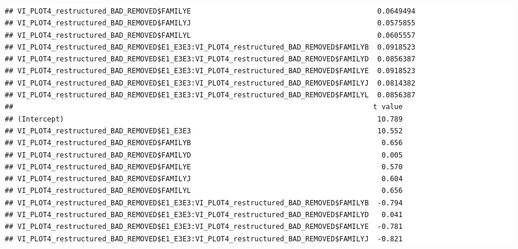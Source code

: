     ## VI_PLOT4_restructured_BAD_REMOVED$FAMILYE                                            0.0649494
    ## VI_PLOT4_restructured_BAD_REMOVED$FAMILYJ                                            0.0575855
    ## VI_PLOT4_restructured_BAD_REMOVED$FAMILYL                                            0.0605557
    ## VI_PLOT4_restructured_BAD_REMOVED$E1_E3E3:VI_PLOT4_restructured_BAD_REMOVED$FAMILYB  0.0918523
    ## VI_PLOT4_restructured_BAD_REMOVED$E1_E3E3:VI_PLOT4_restructured_BAD_REMOVED$FAMILYD  0.0856387
    ## VI_PLOT4_restructured_BAD_REMOVED$E1_E3E3:VI_PLOT4_restructured_BAD_REMOVED$FAMILYE  0.0918523
    ## VI_PLOT4_restructured_BAD_REMOVED$E1_E3E3:VI_PLOT4_restructured_BAD_REMOVED$FAMILYJ  0.0814382
    ## VI_PLOT4_restructured_BAD_REMOVED$E1_E3E3:VI_PLOT4_restructured_BAD_REMOVED$FAMILYL  0.0856387
    ##                                                                                     t value
    ## (Intercept)                                                                          10.789
    ## VI_PLOT4_restructured_BAD_REMOVED$E1_E3E3                                            10.552
    ## VI_PLOT4_restructured_BAD_REMOVED$FAMILYB                                             0.656
    ## VI_PLOT4_restructured_BAD_REMOVED$FAMILYD                                             0.005
    ## VI_PLOT4_restructured_BAD_REMOVED$FAMILYE                                             0.570
    ## VI_PLOT4_restructured_BAD_REMOVED$FAMILYJ                                             0.604
    ## VI_PLOT4_restructured_BAD_REMOVED$FAMILYL                                             0.656
    ## VI_PLOT4_restructured_BAD_REMOVED$E1_E3E3:VI_PLOT4_restructured_BAD_REMOVED$FAMILYB  -0.794
    ## VI_PLOT4_restructured_BAD_REMOVED$E1_E3E3:VI_PLOT4_restructured_BAD_REMOVED$FAMILYD   0.041
    ## VI_PLOT4_restructured_BAD_REMOVED$E1_E3E3:VI_PLOT4_restructured_BAD_REMOVED$FAMILYE  -0.781
    ## VI_PLOT4_restructured_BAD_REMOVED$E1_E3E3:VI_PLOT4_restructured_BAD_REMOVED$FAMILYJ  -0.821